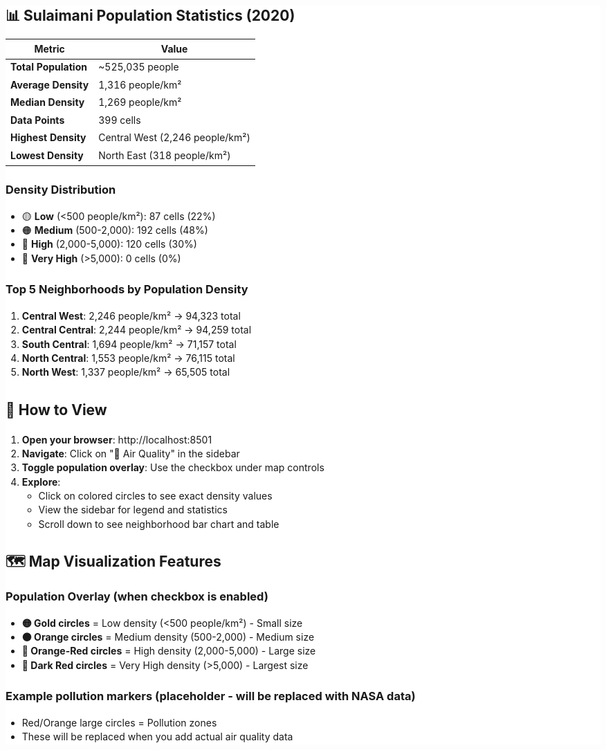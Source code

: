 ## 📊 Sulaimani Population Statistics (2020)

| Metric | Value |
|--------|-------|
| **Total Population** | ~525,035 people |
| **Average Density** | 1,316 people/km² |
| **Median Density** | 1,269 people/km² |
| **Data Points** | 399 cells |
| **Highest Density** | Central West (2,246 people/km²) |
| **Lowest Density** | North East (318 people/km²) |

### Density Distribution
- 🟡 **Low** (<500 people/km²): 87 cells (22%)
- 🟠 **Medium** (500-2,000): 192 cells (48%)
- 🔴 **High** (2,000-5,000): 120 cells (30%)
- 🔴 **Very High** (>5,000): 0 cells (0%)

### Top 5 Neighborhoods by Population Density
1. **Central West**: 2,246 people/km² → 94,323 total
2. **Central Central**: 2,244 people/km² → 94,259 total
3. **South Central**: 1,694 people/km² → 71,157 total
4. **North Central**: 1,553 people/km² → 76,115 total
5. **North West**: 1,337 people/km² → 65,505 total

## 🎯 How to View

1. **Open your browser**: http://localhost:8501
2. **Navigate**: Click on "💨 Air Quality" in the sidebar
3. **Toggle population overlay**: Use the checkbox under map controls
4. **Explore**: 
   - Click on colored circles to see exact density values
   - View the sidebar for legend and statistics
   - Scroll down to see neighborhood bar chart and table

## 🗺️ Map Visualization Features

### Population Overlay (when checkbox is enabled)
- **🟡 Gold circles** = Low density (<500 people/km²) - Small size
- **🟠 Orange circles** = Medium density (500-2,000) - Medium size
- **🔴 Orange-Red circles** = High density (2,000-5,000) - Large size
- **🔴 Dark Red circles** = Very High density (>5,000) - Largest size

### Example pollution markers (placeholder - will be replaced with NASA data)
- Red/Orange large circles = Pollution zones
- These will be replaced when you add actual air quality data
